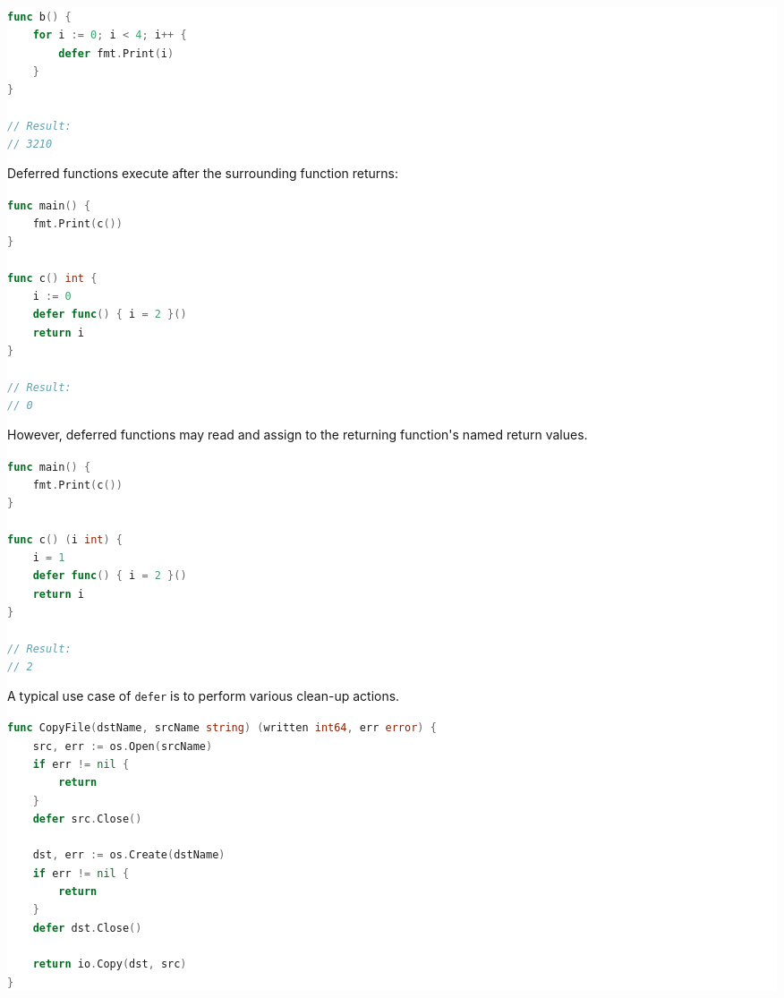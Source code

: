 ```go
func b() {
    for i := 0; i < 4; i++ {
        defer fmt.Print(i)
    }
}

// Result:
// 3210
```

Deferred functions execute after the surrounding function returns:

```go
func main() {
	fmt.Print(c())
}

func c() int {
	i := 0
	defer func() { i = 2 }()
	return i
}

// Result:
// 0
```

However, deferred functions may read and assign to the returning function's named return values.

```go
func main() {
	fmt.Print(c())
}

func c() (i int) {
	i = 1
	defer func() { i = 2 }()
	return i
}

// Result:
// 2
```

A typical use case of `defer` is to perform various clean-up actions.

```go
func CopyFile(dstName, srcName string) (written int64, err error) {
    src, err := os.Open(srcName)
    if err != nil {
        return
    }
    defer src.Close()

    dst, err := os.Create(dstName)
    if err != nil {
        return
    }
    defer dst.Close()

    return io.Copy(dst, src)
}
```
